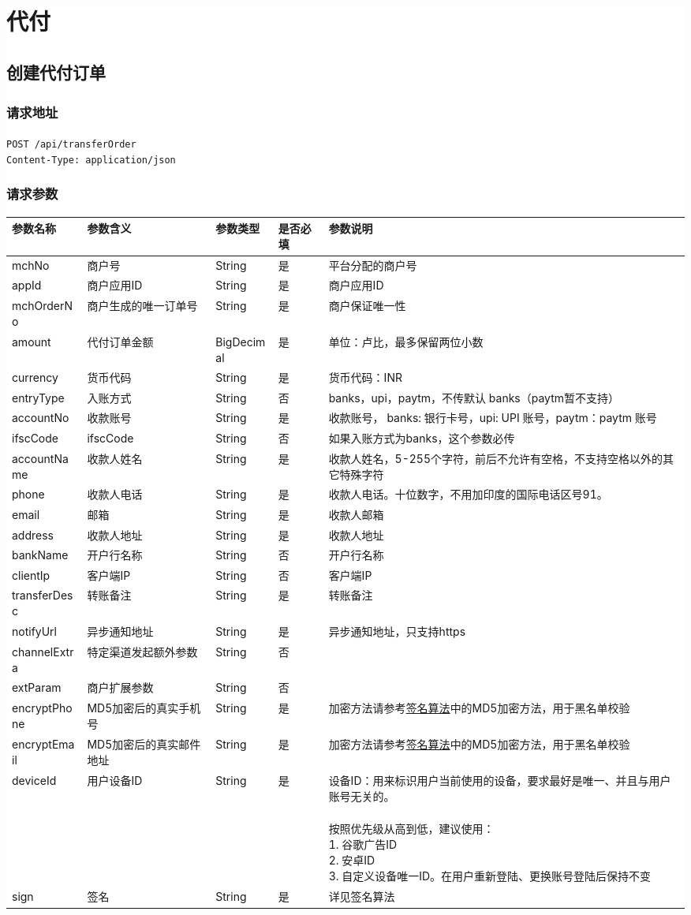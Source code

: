 # 代付

## 创建代付订单

### 请求地址

```
POST /api/transferOrder
Content-Type: application/json
```

### 请求参数

| 参数名称     | 参数含义                | 参数类型   | 是否必填 | 参数说明                                                     |
| :----------- | :---------------------- | :--------- | :------- | :----------------------------------------------------------- |
| mchNo        | 商户号                  | String     | 是       | 平台分配的商户号                                             |
| appId        | 商户应用ID              | String     | 是       | 商户应用ID                                                   |
| mchOrderNo   | 商户生成的唯一订单号    | String     | 是       | 商户保证唯一性                                               |
| amount       | 代付订单金额            | BigDecimal | 是       | 单位：卢比，最多保留两位小数                                 |
| currency     | 货币代码                | String     | 是       | 货币代码：INR                                                |
| entryType    | 入账方式                | String     | 否       | banks，upi，paytm，不传默认 banks（paytm暂不支持）           |
| accountNo    | 收款账号                | String     | 是       | 收款账号， banks: 银行卡号，upi: UPI 账号，paytm：paytm 账号 |
| ifscCode     | ifscCode                | String     | 否       | 如果入账方式为banks，这个参数必传                            |
| accountName  | 收款人姓名              | String     | 是       | 收款人姓名，5-255个字符，前后不允许有空格，不支持空格以外的其它特殊字符 |
| phone        | 收款人电话              | String     | 是       | 收款人电话。十位数字，不用加印度的国际电话区号91。           |
| email        | 邮箱                    | String     | 是       | 收款人邮箱                                                   |
| address      | 收款人地址              | String     | 是       | 收款人地址                                                   |
| bankName     | 开户行名称              | String     | 否       | 开户行名称                                                   |
| clientIp     | 客户端IP                | String     | 否       | 客户端IP                                                     |
| transferDesc | 转账备注                | String     | 是       | 转账备注                                                     |
| notifyUrl    | 异步通知地址            | String     | 是       | 异步通知地址，只支持https                                    |
| channelExtra | 特定渠道发起额外参数    | String     | 否       |                                                              |
| extParam     | 商户扩展参数            | String     | 否       |                                                              |
| encryptPhone | MD5加密后的真实手机号   | String     | 是       | 加密方法请参考[签名算法](https://www.kancloud.cn/ethanzhou/honorpay/2470346)中的MD5加密方法，用于黑名单校验 |
| encryptEmail | MD5加密后的真实邮件地址 | String     | 是       | 加密方法请参考[签名算法](https://www.kancloud.cn/ethanzhou/honorpay/2470346)中的MD5加密方法，用于黑名单校验 |
| deviceId     | 用户设备ID              | String     | 是       | 设备ID：用来标识用户当前使用的设备，要求最好是唯一、并且与用户账号无关的。<br /><br />按照优先级从高到低，建议使用：<br/>1. 谷歌广告ID<br/>2. 安卓ID<br/>3. 自定义设备唯一ID。在用户重新登陆、更换账号登陆后保持不变 |
| sign         | 签名                    | String     | 是       | 详见签名算法                                                 |
